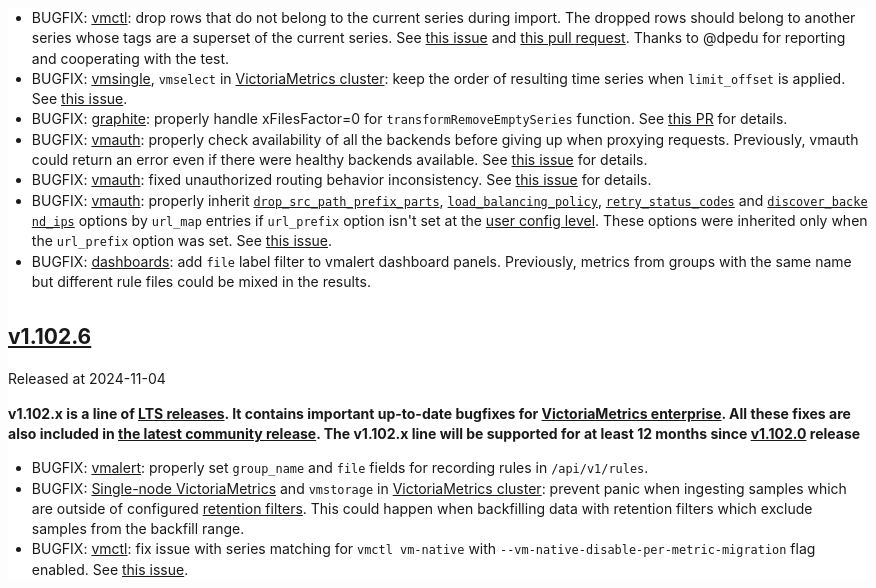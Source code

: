 * BUGFIX: [vmctl](https://docs.victoriametrics.com/vmctl/): drop rows that do not belong to the current series during import. The dropped rows should belong to another series whose tags are a superset of the current series. See [this issue](https://github.com/VictoriaMetrics/VictoriaMetrics/issues/7301) and [this pull request](https://github.com/VictoriaMetrics/VictoriaMetrics/pull/7330). Thanks to @dpedu for reporting and cooperating with the test.
* BUGFIX: [vmsingle](https://docs.victoriametrics.com/single-server-victoriametrics/), `vmselect` in [VictoriaMetrics cluster](https://docs.victoriametrics.com/cluster-victoriametrics/): keep the order of resulting time series when `limit_offset` is applied. See [this issue](https://github.com/VictoriaMetrics/VictoriaMetrics/issues/7068).
* BUGFIX: [graphite](https://docs.victoriametrics.com/#graphite-render-api-usage): properly handle xFilesFactor=0 for `transformRemoveEmptySeries` function. See [this PR](https://github.com/VictoriaMetrics/VictoriaMetrics/pull/7337) for details.
* BUGFIX: [vmauth](https://docs.victoriametrics.com/vmauth): properly check availability of all the backends before giving up when proxying requests. Previously, vmauth could return an error even if there were healthy backends available. See [this issue](https://github.com/VictoriaMetrics/VictoriaMetrics/issues/3061) for details.
* BUGFIX: [vmauth](https://docs.victoriametrics.com/vmauth/): fixed unauthorized routing behavior inconsistency. See [this issue](https://github.com/VictoriaMetrics/VictoriaMetrics/issues/7543) for details.
* BUGFIX: [vmauth](https://docs.victoriametrics.com/vmauth/): properly inherit [`drop_src_path_prefix_parts`](https://docs.victoriametrics.com/vmauth/#dropping-request-path-prefix), [`load_balancing_policy`](https://docs.victoriametrics.com/vmauth/#high-availability), [`retry_status_codes`](https://docs.victoriametrics.com/vmauth/#load-balancing) and [`discover_backend_ips`](https://docs.victoriametrics.com/vmauth/#discovering-backend-ips) options by `url_map` entries if `url_prefix` option isn't set at the [user config level](https://docs.victoriametrics.com/vmauth/#auth-config). These options were inherited only when the `url_prefix` option was set. See [this issue](https://github.com/VictoriaMetrics/VictoriaMetrics/issues/7519).
* BUGFIX: [dashboards](https://github.com/VictoriaMetrics/VictoriaMetrics/blob/master/dashboards): add `file` label filter to vmalert dashboard panels. Previously, metrics from groups with the same name but different rule files could be mixed in the results.

## [v1.102.6](https://github.com/VictoriaMetrics/VictoriaMetrics/releases/tag/v1.102.6)

Released at 2024-11-04

**v1.102.x is a line of [LTS releases](https://docs.victoriametrics.com/lts-releases/). It contains important up-to-date bugfixes for [VictoriaMetrics enterprise](https://docs.victoriametrics.com/enterprise.html).
All these fixes are also included in [the latest community release](https://github.com/VictoriaMetrics/VictoriaMetrics/releases/latest).
The v1.102.x line will be supported for at least 12 months since [v1.102.0](https://docs.victoriametrics.com/changelog/#v11020) release**

* BUGFIX: [vmalert](https://docs.victoriametrics.com/vmalert): properly set `group_name` and `file` fields for recording rules in `/api/v1/rules`.
* BUGFIX: [Single-node VictoriaMetrics](https://docs.victoriametrics.com/) and `vmstorage` in [VictoriaMetrics cluster](https://docs.victoriametrics.com/cluster-victoriametrics/): prevent panic when ingesting samples which are outside of configured [retention filters](https://docs.victoriametrics.com/#retention-filters). This could happen when backfilling data with retention filters which exclude samples from the backfill range.
* BUGFIX: [vmctl](https://docs.victoriametrics.com/vmctl/): fix issue with series matching for `vmctl vm-native` with `--vm-native-disable-per-metric-migration` flag enabled. See [this issue](https://github.com/VictoriaMetrics/VictoriaMetrics/issues/7309).
